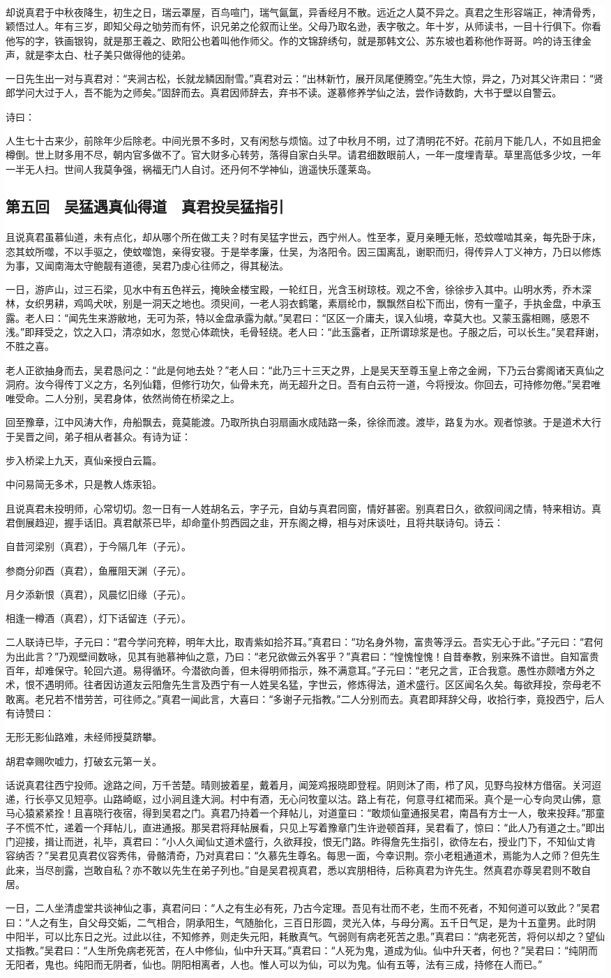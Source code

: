 却说真君于中秋夜降生，初生之日，瑞云罩屋，百鸟喧门，瑞气氤氲，异香经月不散。远近之人莫不异之。真君之生形容端正，神清骨秀，颖悟过人。年有三岁，即知父母之劬劳而有怀，识兄弟之伦叙而让坐。父母乃取名逊，表字敬之。年十岁，从师读书，一目十行俱下。你看他写的字，铁画银钩，就是那王羲之、欧阳公也着叫他作师父。作的文锦辞绣句，就是那韩文公、苏东坡也着称他作哥哥。吟的诗玉律金声，就是李太白、杜子美只做得他的徒弟。  

一日先生出一对与真君对：“夹涧古松，长就龙鳞因耐雪。”真君对云：“出林新竹，展开凤尾便腾空。”先生大惊，异之，乃对其父许肃曰：“贤郎学问大过于人，吾不能为之师矣。”固辞而去。真君因师辞去，弃书不读。遂慕修养学仙之法，尝作诗数韵，大书于壁以自警云。  

诗曰：  

人生七十古来少，前除年少后除老。中间光景不多时，又有闲愁与烦恼。过了中秋月不明，过了清明花不好。花前月下能几人，不如且把金樽倒。世上财多用不尽，朝内官多做不了。官大财多心转劳，落得自家白头早。请君细数眼前人，一年一度埋青草。草里高低多少坟，一年一半无人扫。世间人我莫争强，祸福无门人自讨。还丹何不学神仙，逍遥快乐蓬莱岛。  

## 第五回　吴猛遇真仙得道　真君投吴猛指引  

且说真君虽慕仙道，未有点化，却从哪个所在做工夫？时有吴猛字世云，西宁州人。性至孝，夏月亲睡无帐，恐蚊噬啮其亲，每先卧于床，恣其蚊所噬，不以手驱之，使蚊噬饱，亲得安寝。于是举孝廉，仕吴，为洛阳令。因三国离乱，谢职而归，得传异人丁义神方，乃日以修炼为事，又闻南海太守鲍靓有道德，吴君乃虔心往师之，得其秘法。  

一日，游庐山，过三石梁，见水中有五色祥云，掩映金楼宝殿，一轮红日，光含玉树琼枝。观之不舍，徐徐步入其中。山明水秀，乔木深林，女织男耕，鸡鸣犬吠，别是一洞天之地也。须臾间，一老人羽衣鹤氅，素扇纶巾，飘飘然自松下而出，傍有一童子，手执金盘，中承玉露。老人曰：“闻先生来游敝地，无可为茶，特以金盘承露为献。”吴君曰：“区区一介庸夫，误入仙境，幸莫大也。又蒙玉露相赐，感恩不浅。”即拜受之，饮之入口，清凉如水，忽觉心体疏快，毛骨轻绕。老人曰：“此玉露者，正所谓琼浆是也。子服之后，可以长生。”吴君拜谢，不胜之喜。  

老人正欲抽身而去，吴君恳问之：“此是何地去处？”老人曰：“此乃三十三天之界，上是吴天至尊玉皇上帝之金阙，下乃云台雾阁诸天真仙之洞府。汝今得传丁义之方，名列仙籍，但修行功欠，仙骨未充，尚无超升之日。吾有白云符一道，今将授汝。你回去，可持修勿倦。”吴君唯唯受命。二人分别，吴君身体，依然尚倚在桥梁之上。  

回至豫章，江中风涛大作，舟船飘去，竟莫能渡。乃取所执白羽扇画水成陆路一条，徐徐而渡。渡毕，路复为水。观者惊骇。于是道术大行于吴晋之间，弟子相从者甚众。有诗为证：  

步入桥梁上九天，真仙亲授白云篇。  

中问易简无多术，只是教人炼汞铅。  

且说真君未投明师，心常切切。忽一日有一人姓胡名云，字子元，自幼与真君同窗，情好甚密。别真君日久，欲叙间阔之情，特来相访。真君倒展趋迎，握手话旧。真君献茶已毕，却命童仆剪西园之韭，开东阁之樽，相与对床谈吐，且将共联诗句。诗云：  

自昔河梁别（真君），于今隔几年（子元）。  

参商分卯酉（真君），鱼雁阻天渊（子元）。  

月夕添新恨（真君），风晨忆旧缘（子元）。  

相逢一樽酒（真君），灯下话留连（子元）。  

二人联诗已毕，子元曰：“君今学问充粹，明年大比，取青紫如拾芥耳。”真君曰：“功名身外物，富贵等浮云。吾实无心于此。”子元曰：“君何为出此言？”乃观壁间数咏，见其有驰慕神仙之意，乃曰：“老兄欲做云外客乎？”真君曰：“惶愧惶愧！自昔奉教，别来殊不谙世。自知富贵百年，却难保守。轮回六道。易得循环。今潜欲向善，但未得明师指示，殊不满意耳。”子元曰：“老兄之言，正合我意。愚性亦颇嗜方外之术，恨不遇明师。往者因访道友云阳詹先生言及西宁有一人姓吴名猛，字世云，修炼得法，道术盛行。区区闻名久矣。每欲拜投，奈母老不敢离。老兄若不惜劳苦，可往师之。”真君一闻此言，大喜曰：“多谢子元指教。”二人分别而去。真君即拜辞父母，收拾行李，竟投西宁，后人有诗赞曰：  

无形无影仙路难，未经师授莫跻攀。  

胡君幸赐吹嘘力，打破玄元第一关。  

话说真君往西宁投师。途路之间，万千苦楚。晴则披着星，戴着月，闻笼鸡报晓即登程。阴则沐了雨，栉了风，见野鸟投林方借宿。关河迢递，行长亭又见短亭。山路崎岖，过小涧且逢大涧。村中有酒，无心问牧童以沽。路上有花，何意寻红裙而采。真个是一心专向灵山佛，意马心猿紧紧拴！且喜晓行夜宿，得到吴君之门。真君乃持着一个拜帖儿，对道童曰：“敢烦仙童通报吴君，南昌有方士一人，敬来投拜。”那童子不慌不忙，递着一个拜帖儿，直进通报。那吴君将拜帖展看，只见上写着豫章门生许逊顿首拜，吴君看了，惊曰：“此人乃有道之士。”即出门迎接，揖让而迸，礼毕，真君曰：“小人久闻仙丈道术盛行，久欲拜投，恨无门路。昨得詹先生指引，欲侍左右，授业门下，不知仙丈肯容纳否？”吴君见真君仪容秀伟，骨骼清奇，乃对真君曰：“久慕先生尊名。每思一面，今幸识荆。奈小老粗通道术，焉能为人之师？但先生此来，当尽剖露，岂敢自私？亦不敢以先生在弟子列也。”自是吴君视真君，悉以宾朋相待，后称真君为许先生。然真君亦尊吴君则不敢自居。  

一日，二人坐清虚堂共谈神仙之事，真君问曰：“人之有生必有死，乃古今定理。吾见有壮而不老，生而不死者，不知何道可以致此？”吴君曰：“人之有生，自父母交姤，二气相合，阴承阳生，气随胎化，三百日形圆，灵光入体，与母分离。五千日气足，是为十五童男。此时阴中阳半，可以比东日之光。过此以往，不知修养，则走失元阳，耗散真气。气弱则有病老死苦之患。”真君曰：“病老死苦，将何以却之？望仙丈指教。”吴君曰：“人生所免病老死苦，在人中修仙，仙中升天耳。”真君曰：“人死为鬼，道成为仙。仙中升天者，何也？”吴君曰：“纯阴而无阳者，鬼也。纯阳而无阴者，仙也。阴阳相离者，人也。惟人可以为仙，可以为鬼。仙有五等，法有三成，持修在人而已。”  
